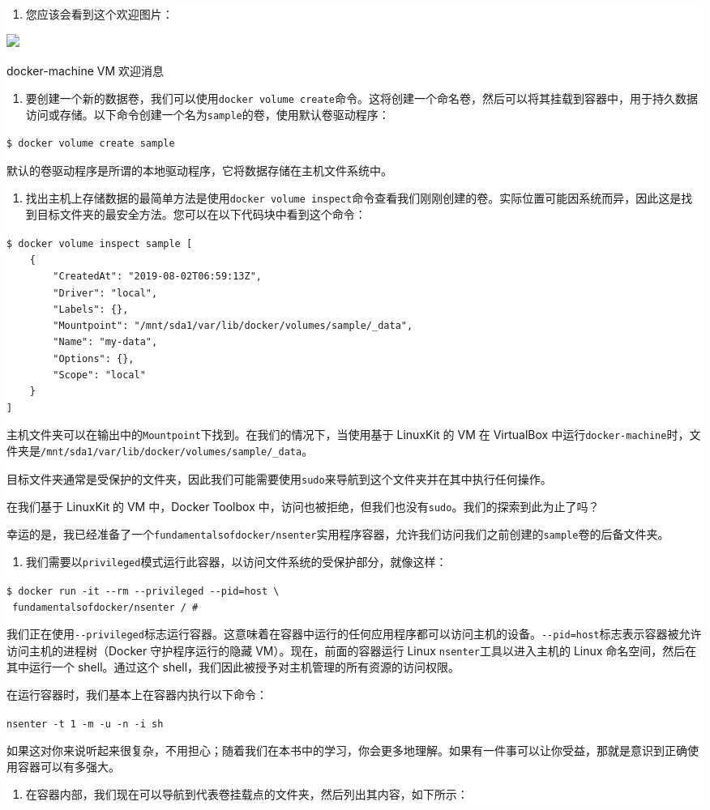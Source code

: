 1.  您应该会看到这个欢迎图片：

![](https://github.com/OpenDocCN/freelearn-devops-zh/raw/master/docs/lrn-dkr-2e/img/223cb246-5c36-42aa-8905-22913d6642ba.png)

docker-machine VM 欢迎消息

1.  要创建一个新的数据卷，我们可以使用`docker volume create`命令。这将创建一个命名卷，然后可以将其挂载到容器中，用于持久数据访问或存储。以下命令创建一个名为`sample`的卷，使用默认卷驱动程序：

```
$ docker volume create sample 
```

默认的卷驱动程序是所谓的本地驱动程序，它将数据存储在主机文件系统中。

1.  找出主机上存储数据的最简单方法是使用`docker volume inspect`命令查看我们刚刚创建的卷。实际位置可能因系统而异，因此这是找到目标文件夹的最安全方法。您可以在以下代码块中看到这个命令：

```
$ docker volume inspect sample [ 
    { 
        "CreatedAt": "2019-08-02T06:59:13Z",
        "Driver": "local",
        "Labels": {},
        "Mountpoint": "/mnt/sda1/var/lib/docker/volumes/sample/_data",
        "Name": "my-data",
        "Options": {},
        "Scope": "local"
    } 
] 
```

主机文件夹可以在输出中的`Mountpoint`下找到。在我们的情况下，当使用基于 LinuxKit 的 VM 在 VirtualBox 中运行`docker-machine`时，文件夹是`/mnt/sda1/var/lib/docker/volumes/sample/_data`。

目标文件夹通常是受保护的文件夹，因此我们可能需要使用`sudo`来导航到这个文件夹并在其中执行任何操作。

在我们基于 LinuxKit 的 VM 中，Docker Toolbox 中，访问也被拒绝，但我们也没有`sudo`。我们的探索到此为止了吗？

幸运的是，我已经准备了一个`fundamentalsofdocker/nsenter`实用程序容器，允许我们访问我们之前创建的`sample`卷的后备文件夹。

1.  我们需要以`privileged`模式运行此容器，以访问文件系统的受保护部分，就像这样：

```
$ docker run -it --rm --privileged --pid=host \
 fundamentalsofdocker/nsenter / #
```

我们正在使用`--privileged`标志运行容器。这意味着在容器中运行的任何应用程序都可以访问主机的设备。`--pid=host`标志表示容器被允许访问主机的进程树（Docker 守护程序运行的隐藏 VM）。现在，前面的容器运行 Linux `nsenter`工具以进入主机的 Linux 命名空间，然后在其中运行一个 shell。通过这个 shell，我们因此被授予对主机管理的所有资源的访问权限。

在运行容器时，我们基本上在容器内执行以下命令：

`nsenter -t 1 -m -u -n -i sh`

如果这对你来说听起来很复杂，不用担心；随着我们在本书中的学习，你会更多地理解。如果有一件事可以让你受益，那就是意识到正确使用容器可以有多强大。

1.  在容器内部，我们现在可以导航到代表卷挂载点的文件夹，然后列出其内容，如下所示：
